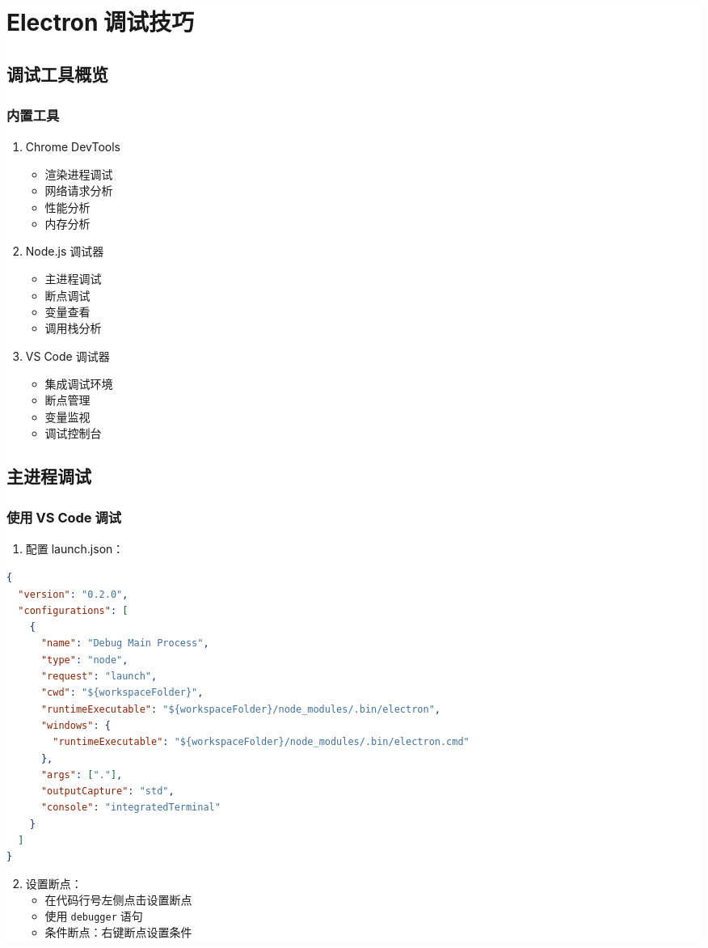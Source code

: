  # Electron 调试技巧

## 调试工具概览

### 内置工具
1. Chrome DevTools
   - 渲染进程调试
   - 网络请求分析
   - 性能分析
   - 内存分析

2. Node.js 调试器
   - 主进程调试
   - 断点调试
   - 变量查看
   - 调用栈分析

3. VS Code 调试器
   - 集成调试环境
   - 断点管理
   - 变量监视
   - 调试控制台

## 主进程调试

### 使用 VS Code 调试
1. 配置 launch.json：
```json
{
  "version": "0.2.0",
  "configurations": [
    {
      "name": "Debug Main Process",
      "type": "node",
      "request": "launch",
      "cwd": "${workspaceFolder}",
      "runtimeExecutable": "${workspaceFolder}/node_modules/.bin/electron",
      "windows": {
        "runtimeExecutable": "${workspaceFolder}/node_modules/.bin/electron.cmd"
      },
      "args": ["."],
      "outputCapture": "std",
      "console": "integratedTerminal"
    }
  ]
}
```

2. 设置断点：
   - 在代码行号左侧点击设置断点
   - 使用 `debugger` 语句
   - 条件断点：右键断点设置条件
